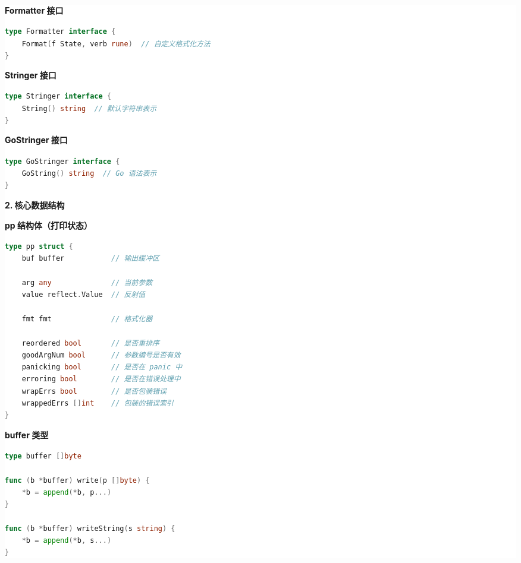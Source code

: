 **Formatter 接口**

```go
type Formatter interface {
    Format(f State, verb rune)  // 自定义格式化方法
}
```

**Stringer 接口**

```go
type Stringer interface {
    String() string  // 默认字符串表示
}
```

**GoStringer 接口**

```go
type GoStringer interface {
    GoString() string  // Go 语法表示
}
```

**2. 核心数据结构**

**pp 结构体（打印状态）**

```go
type pp struct {
    buf buffer           // 输出缓冲区
    
    arg any              // 当前参数
    value reflect.Value  // 反射值
    
    fmt fmt              // 格式化器
    
    reordered bool       // 是否重排序
    goodArgNum bool      // 参数编号是否有效
    panicking bool       // 是否在 panic 中
    erroring bool        // 是否在错误处理中
    wrapErrs bool        // 是否包装错误
    wrappedErrs []int    // 包装的错误索引
}
```

**buffer 类型**

```go
type buffer []byte

func (b *buffer) write(p []byte) {
    *b = append(*b, p...)
}

func (b *buffer) writeString(s string) {
    *b = append(*b, s...)
}
```
